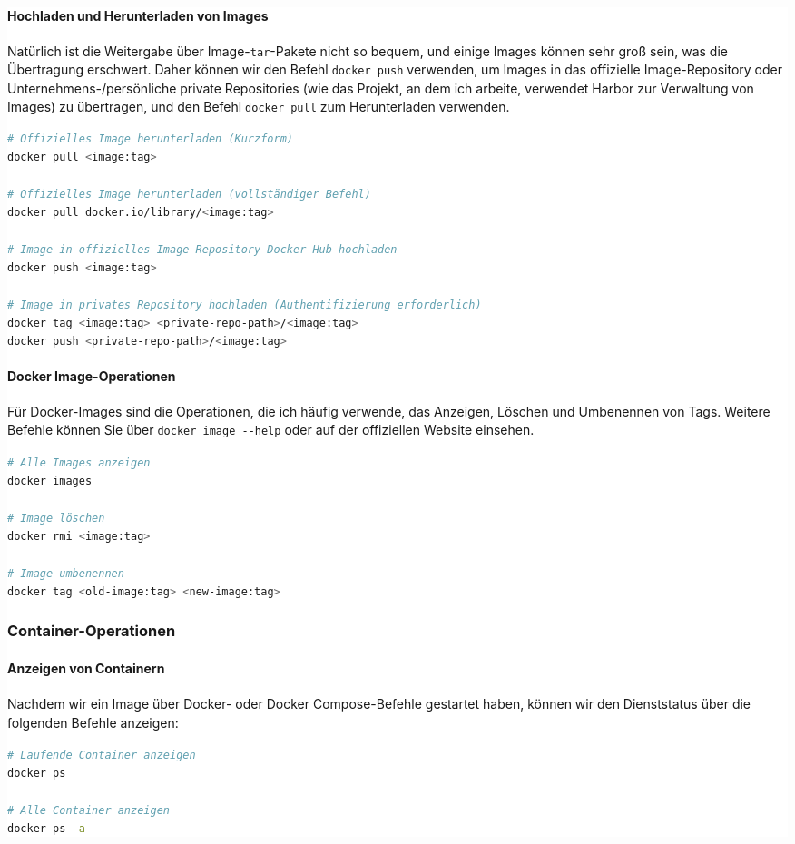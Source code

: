 #### Hochladen und Herunterladen von Images

Natürlich ist die Weitergabe über Image-`tar`-Pakete nicht so bequem, und einige Images können sehr groß sein, was die Übertragung erschwert. Daher können wir den Befehl `docker push` verwenden, um Images in das offizielle Image-Repository oder Unternehmens-/persönliche private Repositories (wie das Projekt, an dem ich arbeite, verwendet Harbor zur Verwaltung von Images) zu übertragen, und den Befehl `docker pull` zum Herunterladen verwenden.

```bash
# Offizielles Image herunterladen (Kurzform)
docker pull <image:tag>

# Offizielles Image herunterladen (vollständiger Befehl)
docker pull docker.io/library/<image:tag>

# Image in offizielles Image-Repository Docker Hub hochladen
docker push <image:tag>

# Image in privates Repository hochladen (Authentifizierung erforderlich)
docker tag <image:tag> <private-repo-path>/<image:tag>
docker push <private-repo-path>/<image:tag>
```

#### Docker Image-Operationen

Für Docker-Images sind die Operationen, die ich häufig verwende, das Anzeigen, Löschen und Umbenennen von Tags. Weitere Befehle können Sie über `docker image --help` oder auf der offiziellen Website einsehen.

```bash
# Alle Images anzeigen
docker images

# Image löschen
docker rmi <image:tag>

# Image umbenennen
docker tag <old-image:tag> <new-image:tag>
```

### Container-Operationen

#### Anzeigen von Containern

Nachdem wir ein Image über Docker- oder Docker Compose-Befehle gestartet haben, können wir den Dienststatus über die folgenden Befehle anzeigen:

```bash
# Laufende Container anzeigen
docker ps

# Alle Container anzeigen
docker ps -a
```

